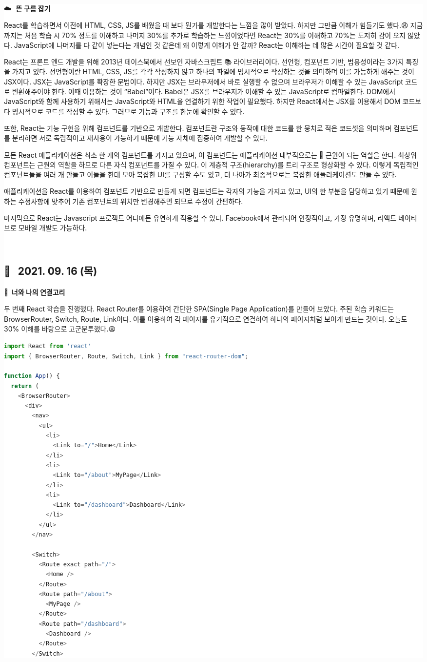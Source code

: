 **☁️ &nbsp; 뜬 구름 잡기**

React를 학습하면서 이전에 HTML, CSS, JS를 배웠을 때 보다 뭔가를 개발한다는 느낌을 많이 받았다. 하지만 그만큼 이해가 힘들기도 했다.😩 지금까지는 처음 학습 시 70% 정도를 이해하고 나머지 30%를 추가로 학습하는 느낌이었다면 React는 30%를 이해하고 70%는 도저히 감이 오지 않았다. JavaScript에 나머지를 다 같이 넣는다는 개념인 것 같은데 왜 이렇게 이해가 안 갈까? React는 이해하는 데 많은 시간이 필요할 것 같다.

React는 프론트 엔드 개발을 위해 2013년 페이스북에서 선보인 자바스크립트 📚 라이브러리이다. 선언형, 컴포넌트 기반, 범용성이라는 3가지 특징을 가지고 있다. 선언형이란 HTML, CSS, JS를 각각 작성하지 않고 하나의 파일에 명시적으로 작성하는 것을 의미하며 이를 가능하게 해주는 것이 JSX이다. JSX는 JavaScript를 확장한 문법이다. 하지만 JSX는 브라우저에서 바로 실행할 수 없으며 브라우저가 이해할 수 있는 JavaScript 코드로 변환해주어야 한다. 이때 이용하는 것이 “Babel”이다. Babel은 JSX를 브라우저가 이해할 수 있는 JavaScript로 컴파일한다. DOM에서 JavaScript와 함께 사용하기 위해서는 JavaScript와 HTML을 연결하기 위한 작업이 필요했다. 하지만 React에서는 JSX를 이용해서 DOM 코드보다 명시적으로 코드를 작성할 수 있다. 그러므로 기능과 구조를 한눈에 확인할 수 있다.

또한, React는 기능 구현을 위해 컴포넌트를 기반으로 개발한다. 컴포넌트란 구조와 동작에 대한 코드를 한 뭉치로 적은 코드셋을 의미하며 컴포넌트를 분리하면 서로 독립적이고 재사용이 가능하기 때문에 기능 자체에 집중하여 개발할 수 있다.

모든 React 애플리케이션은 최소 한 개의 컴포넌트를 가지고 있으며, 이 컴포넌트는 애플리케이션 내부적으로는 🌴 근원이 되는 역할을 한다. 최상위 컴포넌트는 근원의 역할을 하므로 다른 자식 컴포넌트를 가질 수 있다. 이 계층적 구조(hierarchy)를 트리 구조로 형상화할 수 있다. 이렇게 독립적인 컴포넌트들을 여러 개 만들고 이들을 한데 모아 복잡한 UI를 구성할 수도 있고, 더 나아가 최종적으로는 복잡한 애플리케이션도 만들 수 있다.

애플리케이션을 React를 이용하여 컴포넌트 기반으로 만들게 되면 컴포넌트는 각자의 기능을 가지고 있고, UI의 한 부분을 담당하고 있기 때문에 원하는 수정사항에 맞추어 기존 컴포넌트의 위치만 변경해주면 되므로 수정이 간편하다.

마지막으로 React는 Javascript 프로젝트 어디에든 유연하게 적용할 수 있다. Facebook에서 관리되어 안정적이고, 가장 유명하며, 리액트 네이티브로 모바일 개발도 가능하다.

&nbsp;

## 📆 &nbsp; 2021. 09. 16 (목)

**🔗&nbsp; 너와 나의 연결고리**

두 번째 React 학습을 진행했다. React Router를 이용하여 간단한 SPA(Single Page Application)를 만들어 보았다. 주된 학습 키워드는 BrowserRouter, Switch, Route, Link이다. 이를 이용하여 각 페이지를 유기적으로 연결하여 하나의 페이지처럼 보이게 만드는 것이다. 오늘도 30% 이해를 바탕으로 고군분투했다.😫

```js
import React from 'react'
import { BrowserRouter, Route, Switch, Link } from "react-router-dom";

function App() {
  return (
    <BrowserRouter>
      <div>
        <nav>
          <ul>
            <li>
              <Link to="/">Home</Link>
            </li>
            <li>
              <Link to="/about">MyPage</Link>
            </li>
            <li>
              <Link to="/dashboard">Dashboard</Link>
            </li>
          </ul>
        </nav>

        <Switch>
          <Route exact path="/">
            <Home />
          </Route>
          <Route path="/about">
            <MyPage />
          </Route>
          <Route path="/dashboard">
            <Dashboard />
          </Route>
        </Switch>
```